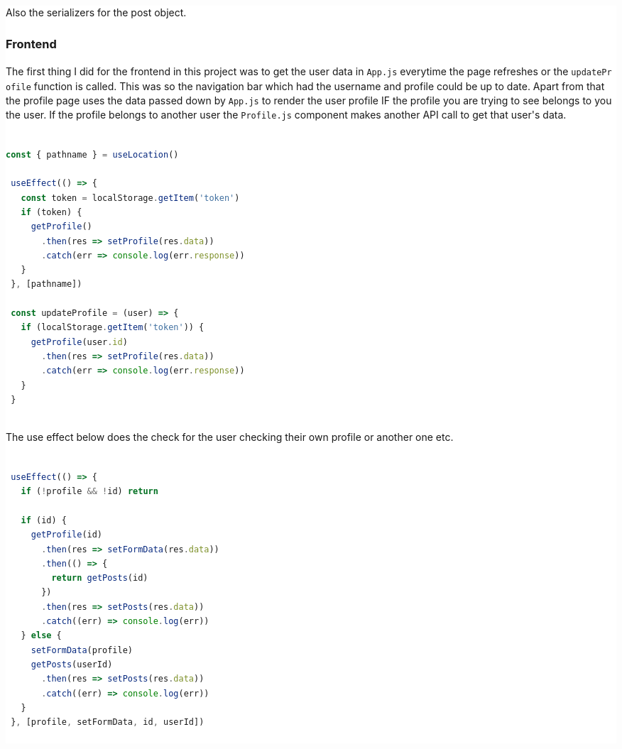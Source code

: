 Also the serializers for the post object.

### Frontend

The first thing I did for the frontend in this project was to get the user data in `App.js` everytime the page refreshes or the `updateProfile` function is called. This was so the navigation bar which had the username and profile could be up to date. Apart from that the profile page uses the data passed down by `App.js` to render the user profile IF the profile you are trying to see belongs to you the user. If the profile belongs to another user the `Profile.js` component makes another API call to get that user's data.

```javascript
 
const { pathname } = useLocation()
 
 useEffect(() => {
   const token = localStorage.getItem('token')
   if (token) {
     getProfile()
       .then(res => setProfile(res.data))
       .catch(err => console.log(err.response))
   }
 }, [pathname])
 
 const updateProfile = (user) => {
   if (localStorage.getItem('token')) {
     getProfile(user.id)
       .then(res => setProfile(res.data))
       .catch(err => console.log(err.response))
   }
 }
 
```

The use effect below does the check for the user checking their own profile or another one etc.

```javascript
 
 useEffect(() => {
   if (!profile && !id) return
 
   if (id) {
     getProfile(id)
       .then(res => setFormData(res.data))
       .then(() => {
         return getPosts(id)
       })
       .then(res => setPosts(res.data))
       .catch((err) => console.log(err))
   } else {
     setFormData(profile)
     getPosts(userId)
       .then(res => setPosts(res.data))
       .catch((err) => console.log(err))
   }
 }, [profile, setFormData, id, userId])
 
```
